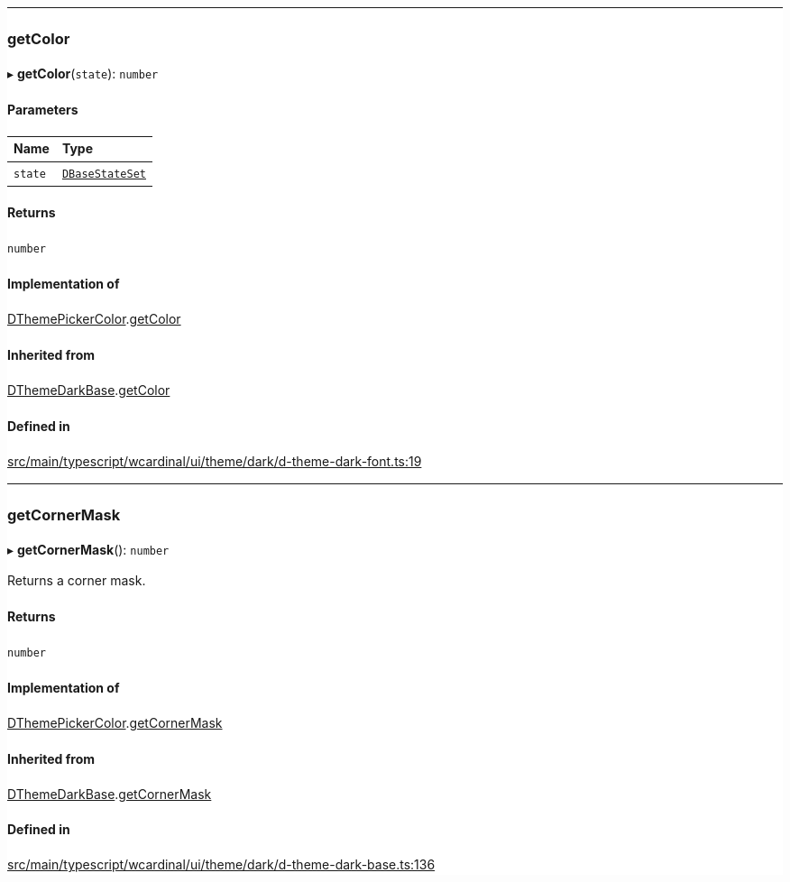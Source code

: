 ___

### getColor

▸ **getColor**(`state`): `number`

#### Parameters

| Name | Type |
| :------ | :------ |
| `state` | [`DBaseStateSet`](../interfaces/DBaseStateSet.md) |

#### Returns

`number`

#### Implementation of

[DThemePickerColor](../interfaces/DThemePickerColor.md).[getColor](../interfaces/DThemePickerColor.md#getcolor)

#### Inherited from

[DThemeDarkBase](DThemeDarkBase.md).[getColor](DThemeDarkBase.md#getcolor)

#### Defined in

[src/main/typescript/wcardinal/ui/theme/dark/d-theme-dark-font.ts:19](https://github.com/winter-cardinal/winter-cardinal-ui/blob/v0.407.0/src/main/typescript/wcardinal/ui/theme/dark/d-theme-dark-font.ts#L19)

___

### getCornerMask

▸ **getCornerMask**(): `number`

Returns a corner mask.

#### Returns

`number`

#### Implementation of

[DThemePickerColor](../interfaces/DThemePickerColor.md).[getCornerMask](../interfaces/DThemePickerColor.md#getcornermask)

#### Inherited from

[DThemeDarkBase](DThemeDarkBase.md).[getCornerMask](DThemeDarkBase.md#getcornermask)

#### Defined in

[src/main/typescript/wcardinal/ui/theme/dark/d-theme-dark-base.ts:136](https://github.com/winter-cardinal/winter-cardinal-ui/blob/v0.407.0/src/main/typescript/wcardinal/ui/theme/dark/d-theme-dark-base.ts#L136)
